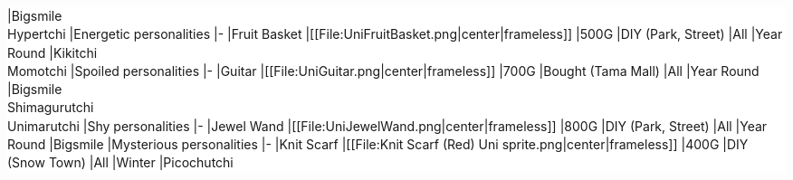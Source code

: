 |Bigsmile<br>Hypertchi
|Energetic personalities
|-
|Fruit Basket
|[[File:UniFruitBasket.png|center|frameless]]
|500G
|DIY (Park, Street)
|All
|Year Round
|Kikitchi<br>Momotchi
|Spoiled personalities
|-
|Guitar
|[[File:UniGuitar.png|center|frameless]]
|700G
|Bought (Tama Mall)
|All
|Year Round
|Bigsmile<br>Shimagurutchi<br>Unimarutchi
|Shy personalities
|-
|Jewel Wand
|[[File:UniJewelWand.png|center|frameless]]
|800G
|DIY (Park, Street)
|All
|Year Round
|Bigsmile
|Mysterious personalities
|-
|Knit Scarf
|[[File:Knit Scarf (Red) Uni sprite.png|center|frameless]]
|400G
|DIY (Snow Town)
|All
|Winter
|Picochutchi